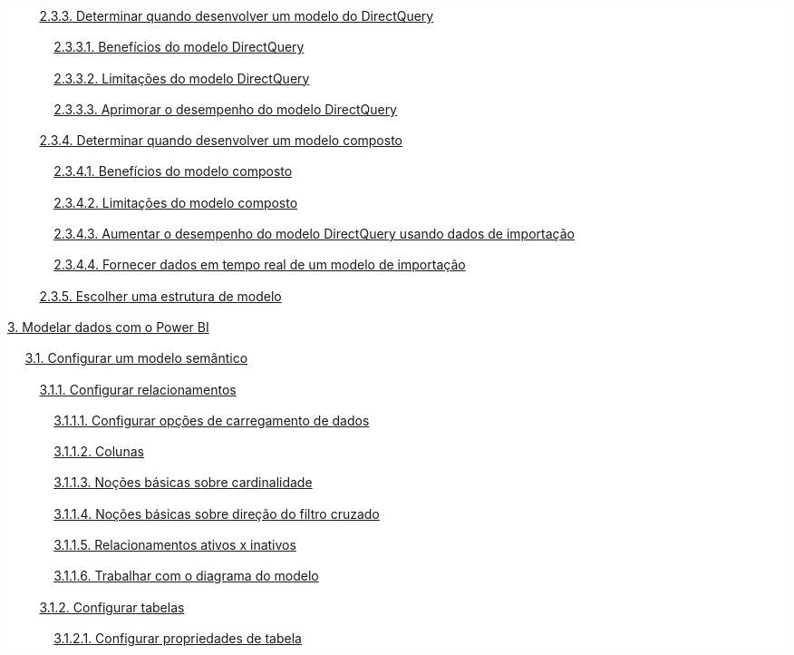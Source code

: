 &nbsp;&nbsp;&nbsp;&nbsp;&nbsp;&nbsp;&nbsp;&nbsp; [2.3.3. Determinar quando desenvolver um modelo do DirectQuery](#Determinar-quando-desenvolver-um-modelo-do-DirectQuery)

&nbsp;&nbsp;&nbsp;&nbsp;&nbsp;&nbsp;&nbsp;&nbsp;&nbsp;&nbsp;&nbsp;&nbsp; [2.3.3.1. Benefícios do modelo DirectQuery](#Benefícios-do-modelo-DirectQuery)

&nbsp;&nbsp;&nbsp;&nbsp;&nbsp;&nbsp;&nbsp;&nbsp;&nbsp;&nbsp;&nbsp;&nbsp; [2.3.3.2. Limitações do modelo DirectQuery](#Limitações-do-modelo-DirectQuery)

&nbsp;&nbsp;&nbsp;&nbsp;&nbsp;&nbsp;&nbsp;&nbsp;&nbsp;&nbsp;&nbsp;&nbsp; [2.3.3.3. Aprimorar o desempenho do modelo DirectQuery](#Aprimorar-o-desempenho-do-modelo-DirectQuery)

&nbsp;&nbsp;&nbsp;&nbsp;&nbsp;&nbsp;&nbsp;&nbsp; [2.3.4. Determinar quando desenvolver um modelo composto](#Determinar-quando-desenvolver-um-modelo-composto)

&nbsp;&nbsp;&nbsp;&nbsp;&nbsp;&nbsp;&nbsp;&nbsp;&nbsp;&nbsp;&nbsp;&nbsp; [2.3.4.1. Benefícios do modelo composto](#Benefícios-do-modelo-composto)

&nbsp;&nbsp;&nbsp;&nbsp;&nbsp;&nbsp;&nbsp;&nbsp;&nbsp;&nbsp;&nbsp;&nbsp; [2.3.4.2. Limitações do modelo composto](#Limitações-do-modelo-composto)

&nbsp;&nbsp;&nbsp;&nbsp;&nbsp;&nbsp;&nbsp;&nbsp;&nbsp;&nbsp;&nbsp;&nbsp; [2.3.4.3. Aumentar o desempenho do modelo DirectQuery usando dados de importação](#Aumentar-o-desempenho-do-modelo-DirectQuery-usando-dados-de-importação)

&nbsp;&nbsp;&nbsp;&nbsp;&nbsp;&nbsp;&nbsp;&nbsp;&nbsp;&nbsp;&nbsp;&nbsp; [2.3.4.4. Fornecer dados em tempo real de um modelo de importação](#Fornecer-dados-em-tempo-real-de-um-modelo-de-importação)

&nbsp;&nbsp;&nbsp;&nbsp;&nbsp;&nbsp;&nbsp;&nbsp; [2.3.5. Escolher uma estrutura de modelo](#Escolher-uma-estrutura-de-modelo)

[3. Modelar dados com o Power BI](#Modelar-dados-com-o-Power-BI)

&nbsp;&nbsp;&nbsp;&nbsp; [3.1. Configurar um modelo semântico](#Configurar-um-modelo-semântico)

&nbsp;&nbsp;&nbsp;&nbsp;&nbsp;&nbsp;&nbsp;&nbsp; [3.1.1. Configurar relacionamentos](#Configurar-relacionamentos)

&nbsp;&nbsp;&nbsp;&nbsp;&nbsp;&nbsp;&nbsp;&nbsp;&nbsp;&nbsp;&nbsp;&nbsp; [3.1.1.1. Configurar opções de carregamento de dados](#Configurar-opções-de-carregamento-de-dados)

&nbsp;&nbsp;&nbsp;&nbsp;&nbsp;&nbsp;&nbsp;&nbsp;&nbsp;&nbsp;&nbsp;&nbsp; [3.1.1.2. Colunas](#Colunas)

&nbsp;&nbsp;&nbsp;&nbsp;&nbsp;&nbsp;&nbsp;&nbsp;&nbsp;&nbsp;&nbsp;&nbsp; [3.1.1.3. Noções básicas sobre cardinalidade](#Noções-básicas-sobre-cardinalidade)

&nbsp;&nbsp;&nbsp;&nbsp;&nbsp;&nbsp;&nbsp;&nbsp;&nbsp;&nbsp;&nbsp;&nbsp; [3.1.1.4. Noções básicas sobre direção do filtro cruzado](#Noções-básicas-sobre-direção-do-filtro-cruzado)

&nbsp;&nbsp;&nbsp;&nbsp;&nbsp;&nbsp;&nbsp;&nbsp;&nbsp;&nbsp;&nbsp;&nbsp; [3.1.1.5. Relacionamentos ativos x inativos](#Relacionamentos-ativos-x-inativos)

&nbsp;&nbsp;&nbsp;&nbsp;&nbsp;&nbsp;&nbsp;&nbsp;&nbsp;&nbsp;&nbsp;&nbsp; [3.1.1.6. Trabalhar com o diagrama do modelo](#Trabalhar-com-o-diagrama-do-modelo)

&nbsp;&nbsp;&nbsp;&nbsp;&nbsp;&nbsp;&nbsp;&nbsp; [3.1.2. Configurar tabelas](#Configurar-tabelas)

&nbsp;&nbsp;&nbsp;&nbsp;&nbsp;&nbsp;&nbsp;&nbsp;&nbsp;&nbsp;&nbsp;&nbsp; [3.1.2.1. Configurar propriedades de tabela](#Configurar-propriedades-de-tabela)
